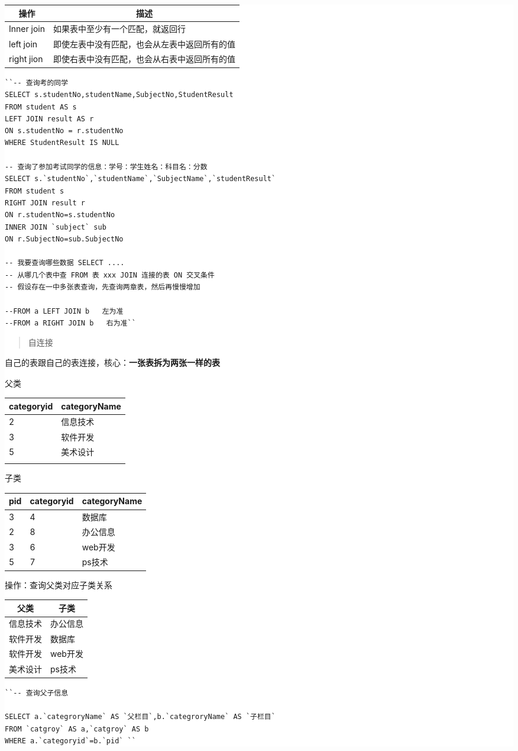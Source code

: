<table><thead><tr><th>操作</th><th>描述</th></tr></thead><tbody><tr><td>Inner join</td><td>如果表中至少有一个匹配，就返回行</td></tr><tr><td>left join</td><td>即使左表中没有匹配，也会从左表中返回所有的值</td></tr><tr><td>right jion</td><td>即使右表中没有匹配，也会从右表中返回所有的值</td></tr></tbody></table>

```mysql
``-- 查询考的同学
SELECT s.studentNo,studentName,SubjectNo,StudentResult
FROM student AS s
LEFT JOIN result AS r
ON s.studentNo = r.studentNo
WHERE StudentResult IS NULL

-- 查询了参加考试同学的信息：学号：学生姓名：科目名：分数
SELECT s.`studentNo`,`studentName`,`SubjectName`,`studentResult`
FROM student s
RIGHT JOIN result r
ON r.studentNo=s.studentNo
INNER JOIN `subject` sub
ON r.SubjectNo=sub.SubjectNo

-- 我要查询哪些数据 SELECT ....
-- 从哪几个表中查 FROM 表 xxx JOIN 连接的表 ON 交叉条件
-- 假设存在一中多张表查询，先查询两章表，然后再慢慢增加

--FROM a LEFT JOIN b   左为准
--FROM a RIGHT JOIN b	右为准`` 

```

> 自连接

自己的表跟自己的表连接，核心：**一张表拆为两张一样的表**

父类

<table><thead><tr><th>categoryid</th><th>categoryName</th></tr></thead><tbody><tr><td>2</td><td>信息技术</td></tr><tr><td>3</td><td>软件开发</td></tr><tr><td>5</td><td>美术设计</td></tr><tr><td></td><td></td></tr></tbody></table>

子类

<table><thead><tr><th>pid</th><th>categoryid</th><th>categoryName</th></tr></thead><tbody><tr><td>3</td><td>4</td><td>数据库</td></tr><tr><td>2</td><td>8</td><td>办公信息</td></tr><tr><td>3</td><td>6</td><td>web开发</td></tr><tr><td>5</td><td>7</td><td>ps技术</td></tr></tbody></table>

操作：查询父类对应子类关系

<table><thead><tr><th>父类</th><th>子类</th></tr></thead><tbody><tr><td>信息技术</td><td>办公信息</td></tr><tr><td>软件开发</td><td>数据库</td></tr><tr><td>软件开发</td><td>web开发</td></tr><tr><td>美术设计</td><td>ps技术</td></tr></tbody></table>

```mysql
``-- 查询父子信息

SELECT a.`categroryName` AS `父栏目`,b.`categroryName` AS `子栏目`
FROM `catgroy` AS a,`catgroy` AS b
WHERE a.`categoryid`=b.`pid` `` 
```
